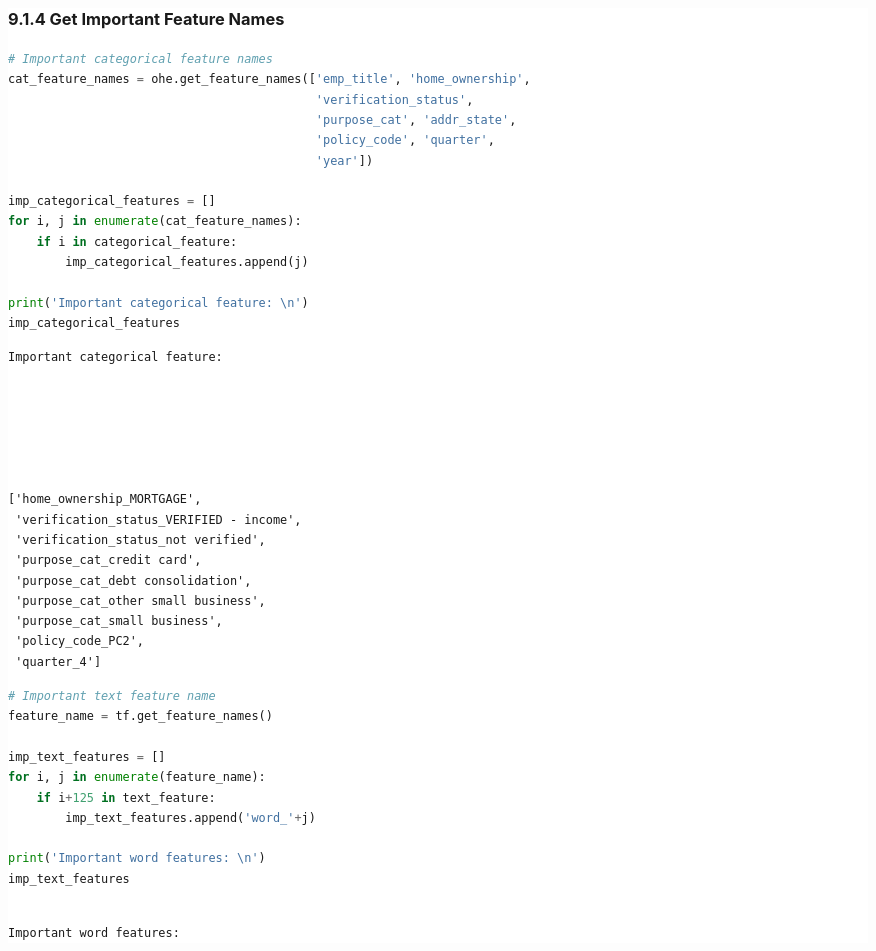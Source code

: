 ### 9.1.4 Get Important Feature Names


```python
# Important categorical feature names
cat_feature_names = ohe.get_feature_names(['emp_title', 'home_ownership', 
                                           'verification_status', 
                                           'purpose_cat', 'addr_state', 
                                           'policy_code', 'quarter', 
                                           'year'])

imp_categorical_features = []
for i, j in enumerate(cat_feature_names):
    if i in categorical_feature:
        imp_categorical_features.append(j)

print('Important categorical feature: \n')
imp_categorical_features
```

    Important categorical feature: 
    





    ['home_ownership_MORTGAGE',
     'verification_status_VERIFIED - income',
     'verification_status_not verified',
     'purpose_cat_credit card',
     'purpose_cat_debt consolidation',
     'purpose_cat_other small business',
     'purpose_cat_small business',
     'policy_code_PC2',
     'quarter_4']




```python
# Important text feature name
feature_name = tf.get_feature_names()

imp_text_features = []
for i, j in enumerate(feature_name):
    if i+125 in text_feature:
        imp_text_features.append('word_'+j)

print('Important word features: \n')
imp_text_features
        
```

    Important word features: 
    


